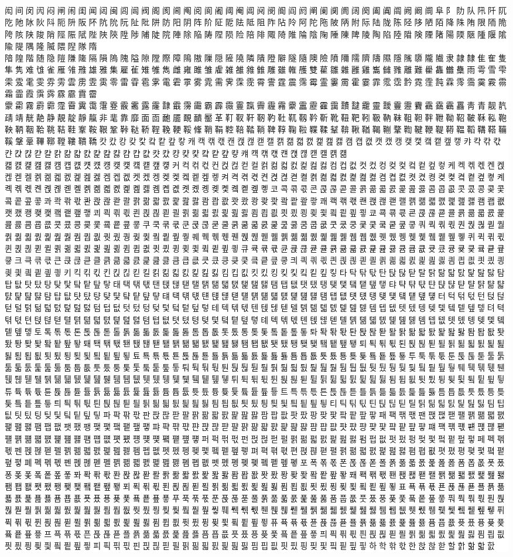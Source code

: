 闳 间 闵 闶 闷 闸 闹 闺 闻 闼 闽 闾 闿 阀 阁 阂 阃 阄 阅 阆 阇 阈 阉 阊 阋 阌 阍 阎 阏 阐 阑 阒 阓 阔 阕 阖 阗 阘 阙 阚 阛 阜 阝 阞 队 阠 阡 阢 阣 阤 阥 阦 阧 阨 阩 阪 阫 阬 阭 阮 阯 阰 阱 防 阳 阴 阵 阶 阷 阸 阹 阺 阻 阼 阽 阾 阿
 陀 陁 陂 陃 附 际 陆 陇 陈 陉 陊 陋 陌 降 陎 陏 限 陑 陒 陓 陔 陕 陖 陗 陘 陙 陚 陛 陜 陝 陞 陟 陠 陡 院 陣 除 陥 陦 陧 陨 险 陪 陫 陬 陭 陮 陯 陰 陱 陲 陳 陴 陵 陶 陷 陸 陹 険 陻 陼 陽 陾 陿 隀 隁 隂 隃 隄 隅 隆 隇 隈 隉 隊 隋  
隌 隍 階 随 隐 隑 隒 隓 隔 隕 隖 隗 隘 隙 隚 際 障 隝 隞 隟 隠 隡 隢 隣 隤 隥 隦 隧 隨 隩 險 隫 隬 隭 隮 隯 隰 隱 隲 隳 隴 隵 隶 隷 隸 隹 隺 隻 隼 隽 难 隿 雀 雁 雂 雃 雄 雅 集 雇 雈 雉 雊 雋 雌 雍 雎 雏 雐 雑 雒 雓 雔 雕 雖 雗 雘
 雙 雚 雛 雜 雝 雞 雟 雠 雡 離 難 雤 雥 雦 雧 雨 雩 雪 雫 雬 雭 雮 雯 雰 雱 雲 雳 雴 雵 零 雷 雸 雹 雺 電 雼 雽 雾 雿 需 霁 霂 霃 霄 霅 霆 震 霈 霉 霊 霋 霌 霍 霎 霏 霐 霑 霒 霓 霔 霕 霖 霗 霘 霙 霚 霛 霜 霝 霞 霟 霠 霡 霢 霣 霤  
霥 霦 霧 霨 霩 霪 霫 霬 霭 霮 霯 霰 霱 露 霳 霴 霵 霶 霷 霸 霹 霺 霻 霼 霽 霾 霿 靀 靁 靂 靃 靄 靅 靆 靇 靈 靉 靊 靋 靌 靍 靎 靏 靐 靑 青 靓 靔 靕 靖 靗 靘 静 靚 靛 靜 靝 非 靟 靠 靡 面 靣 靤 靥 靦 靧 靨 革 靪 靫 靬 靭 靮 靯 靰 靱
 靲 靳 靴 靵 靶 靷 靸 靹 靺 靻 靼 靽 靾 靿 鞀 鞁 鞂 鞃 鞄 鞅 鞆 鞇 鞈 鞉 鞊 鞋 鞌 鞍 鞎 鞏 鞐 鞑 鞒 鞓 鞔 鞕 鞖 鞗 鞘 鞙 鞚 鞛 鞜 鞝 鞞 鞟 鞠 鞡 鞢 鞣 鞤 鞥 鞦 鞧 鞨 鞩 鞪 鞫 鞬 鞭 鞮 鞯 鞰 鞱 鞲 鞳 鞴 鞵 鞶 鞷 鞸 鞹 鞺 鞻 鞼 鞽
 캇 캈 캉 캊 캋 캌 캍 캎 캏 캐 캑 캒 캓 캔 캕 캖 캗 캘 캙 캚 캛 캜 캝 캞 캟 캠 캡 캢 캣 캤 캥 캦 캧 캨 캩 캪 캫 캬 캭 캮 캯 캰 캱 캲 캳 캴 캵 캶 캷 캸 캹 캺 캻 캼 캽 캾 캿 컀 컁 컂 컃 컄 컅 컆 컇 컈 컉 컊 컋 컌 컍 컎 컏 컐 컑 컒  
컓 컔 컕 컖 컗 컘 컙 컚 컛 컜 컝 컞 컟 컠 컡 컢 컣 커 컥 컦 컧 컨 컩 컪 컫 컬 컭 컮 컯 컰 컱 컲 컳 컴 컵 컶 컷 컸 컹 컺 컻 컼 컽 컾 컿 케 켁 켂 켃 켄 켅 켆 켇 켈 켉 켊 켋 켌 켍 켎 켏 켐 켑 켒 켓 켔 켕 켖 켗 켘 켙 켚 켛 켜 켝 켞 켟
 켠 켡 켢 켣 켤 켥 켦 켧 켨 켩 켪 켫 켬 켭 켮 켯 켰 켱 켲 켳 켴 켵 켶 켷 켸 켹 켺 켻 켼 켽 켾 켿 콀 콁 콂 콃 콄 콅 콆 콇 콈 콉 콊 콋 콌 콍 콎 콏 콐 콑 콒 콓 코 콕 콖 콗 콘 콙 콚 콛 콜 콝 콞 콟 콠 콡 콢 콣 콤 콥 콦 콧 콨 콩 콪 콫  
콬 콭 콮 콯 콰 콱 콲 콳 콴 콵 콶 콷 콸 콹 콺 콻 콼 콽 콾 콿 쾀 쾁 쾂 쾃 쾄 쾅 쾆 쾇 쾈 쾉 쾊 쾋 쾌 쾍 쾎 쾏 쾐 쾑 쾒 쾓 쾔 쾕 쾖 쾗 쾘 쾙 쾚 쾛 쾜 쾝 쾞 쾟 쾠 쾡 쾢 쾣 쾤 쾥 쾦 쾧 쾨 쾩 쾪 쾫 쾬 쾭 쾮 쾯 쾰 쾱 쾲 쾳 쾴 쾵 쾶 쾷 쾸
 쾹 쾺 쾻 쾼 쾽 쾾 쾿 쿀 쿁 쿂 쿃 쿄 쿅 쿆 쿇 쿈 쿉 쿊 쿋 쿌 쿍 쿎 쿏 쿐 쿑 쿒 쿓 쿔 쿕 쿖 쿗 쿘 쿙 쿚 쿛 쿜 쿝 쿞 쿟 쿠 쿡 쿢 쿣 쿤 쿥 쿦 쿧 쿨 쿩 쿪 쿫 쿬 쿭 쿮 쿯 쿰 쿱 쿲 쿳 쿴 쿵 쿶 쿷 쿸 쿹 쿺 쿻 쿼 쿽 쿾 쿿 퀀 퀁 퀂 퀃 퀄  
퀅 퀆 퀇 퀈 퀉 퀊 퀋 퀌 퀍 퀎 퀏 퀐 퀑 퀒 퀓 퀔 퀕 퀖 퀗 퀘 퀙 퀚 퀛 퀜 퀝 퀞 퀟 퀠 퀡 퀢 퀣 퀤 퀥 퀦 퀧 퀨 퀩 퀪 퀫 퀬 퀭 퀮 퀯 퀰 퀱 퀲 퀳 퀴 퀵 퀶 퀷 퀸 퀹 퀺 퀻 퀼 퀽 퀾 퀿 큀 큁 큂 큃 큄 큅 큆 큇 큈 큉 큊 큋 큌 큍 큎 큏 큐 큑
 큒 큓 큔 큕 큖 큗 큘 큙 큚 큛 큜 큝 큞 큟 큠 큡 큢 큣 큤 큥 큦 큧 큨 큩 큪 큫 크 큭 큮 큯 큰 큱 큲 큳 클 큵 큶 큷 큸 큹 큺 큻 큼 큽 큾 큿 킀 킁 킂 킃 킄 킅 킆 킇 킈 킉 킊 킋 킌 킍 킎 킏 킐 킑 킒 킓 킔 킕 킖 킗 킘 킙 킚 킛 킜 킝  
킞 킟 킠 킡 킢 킣 키 킥 킦 킧 킨 킩 킪 킫 킬 킭 킮 킯 킰 킱 킲 킳 킴 킵 킶 킷 킸 킹 킺 킻 킼 킽 킾 킿 타 탁 탂 탃 탄 탅 탆 탇 탈 탉 탊 탋 탌 탍 탎 탏 탐 탑 탒 탓 탔 탕 탖 탗 탘 탙 탚 탛 태 택 탞 탟 탠 탡 탢 탣 탤 탥 탦 탧 탨 탩 탪
 탫 탬 탭 탮 탯 탰 탱 탲 탳 탴 탵 탶 탷 탸 탹 탺 탻 탼 탽 탾 탿 턀 턁 턂 턃 턄 턅 턆 턇 턈 턉 턊 턋 턌 턍 턎 턏 턐 턑 턒 턓 턔 턕 턖 턗 턘 턙 턚 턛 턜 턝 턞 턟 턠 턡 턢 턣 턤 턥 턦 턧 턨 턩 턪 턫 턬 턭 턮 턯 터 턱 턲 턳 턴 턵 턶  
턷 털 턹 턺 턻 턼 턽 턾 턿 텀 텁 텂 텃 텄 텅 텆 텇 텈 텉 텊 텋 테 텍 텎 텏 텐 텑 텒 텓 텔 텕 텖 텗 텘 텙 텚 텛 템 텝 텞 텟 텠 텡 텢 텣 텤 텥 텦 텧 텨 텩 텪 텫 텬 텭 텮 텯 텰 텱 텲 텳 텴 텵 텶 텷 텸 텹 텺 텻 텼 텽 텾 텿 톀 톁 톂 톃
 톄 톅 톆 톇 톈 톉 톊 톋 톌 톍 톎 톏 톐 톑 톒 톓 톔 톕 톖 톗 톘 톙 톚 톛 톜 톝 톞 톟 토 톡 톢 톣 톤 톥 톦 톧 톨 톩 톪 톫 톬 톭 톮 톯 톰 톱 톲 톳 톴 통 톶 톷 톸 톹 톺 톻 톼 톽 톾 톿 퇀 퇁 퇂 퇃 퇄 퇅 퇆 퇇 퇈 퇉 퇊 퇋 퇌 퇍 퇎 퇏  
퇐 퇑 퇒 퇓 퇔 퇕 퇖 퇗 퇘 퇙 퇚 퇛 퇜 퇝 퇞 퇟 퇠 퇡 퇢 퇣 퇤 퇥 퇦 퇧 퇨 퇩 퇪 퇫 퇬 퇭 퇮 퇯 퇰 퇱 퇲 퇳 퇴 퇵 퇶 퇷 퇸 퇹 퇺 퇻 퇼 퇽 퇾 퇿 툀 툁 툂 툃 툄 툅 툆 툇 툈 툉 툊 툋 툌 툍 툎 툏 툐 툑 툒 툓 툔 툕 툖 툗 툘 툙 툚 툛 툜
 툝 툞 툟 툠 툡 툢 툣 툤 툥 툦 툧 툨 툩 툪 툫 투 툭 툮 툯 툰 툱 툲 툳 툴 툵 툶 툷 툸 툹 툺 툻 툼 툽 툾 툿 퉀 퉁 퉂 퉃 퉄 퉅 퉆 퉇 퉈 퉉 퉊 퉋 퉌 퉍 퉎 퉏 퉐 퉑 퉒 퉓 퉔 퉕 퉖 퉗 퉘 퉙 퉚 퉛 퉜 퉝 퉞 퉟 퉠 퉡 퉢 퉣 퉤 퉥 퉦 퉧 퉨  
퉩 퉪 퉫 퉬 퉭 퉮 퉯 퉰 퉱 퉲 퉳 퉴 퉵 퉶 퉷 퉸 퉹 퉺 퉻 퉼 퉽 퉾 퉿 튀 튁 튂 튃 튄 튅 튆 튇 튈 튉 튊 튋 튌 튍 튎 튏 튐 튑 튒 튓 튔 튕 튖 튗 튘 튙 튚 튛 튜 튝 튞 튟 튠 튡 튢 튣 튤 튥 튦 튧 튨 튩 튪 튫 튬 튭 튮 튯 튰 튱 튲 튳 튴 튵
 튶 튷 트 특 튺 튻 튼 튽 튾 튿 틀 틁 틂 틃 틄 틅 틆 틇 틈 틉 틊 틋 틌 틍 틎 틏 틐 틑 틒 틓 틔 틕 틖 틗 틘 틙 틚 틛 틜 틝 틞 틟 틠 틡 틢 틣 틤 틥 틦 틧 틨 틩 틪 틫 틬 틭 틮 틯 티 틱 틲 틳 틴 틵 틶 틷 틸 틹 틺 틻 틼 틽 틾 틿 팀 팁  
팂 팃 팄 팅 팆 팇 팈 팉 팊 팋 파 팍 팎 팏 판 팑 팒 팓 팔 팕 팖 팗 팘 팙 팚 팛 팜 팝 팞 팟 팠 팡 팢 팣 팤 팥 팦 팧 패 팩 팪 팫 팬 팭 팮 팯 팰 팱 팲 팳 팴 팵 팶 팷 팸 팹 팺 팻 팼 팽 팾 팿 퍀 퍁 퍂 퍃 퍄 퍅 퍆 퍇 퍈 퍉 퍊 퍋 퍌 퍍 퍎
 퍏 퍐 퍑 퍒 퍓 퍔 퍕 퍖 퍗 퍘 퍙 퍚 퍛 퍜 퍝 퍞 퍟 퍠 퍡 퍢 퍣 퍤 퍥 퍦 퍧 퍨 퍩 퍪 퍫 퍬 퍭 퍮 퍯 퍰 퍱 퍲 퍳 퍴 퍵 퍶 퍷 퍸 퍹 퍺 퍻 퍼 퍽 퍾 퍿 펀 펁 펂 펃 펄 펅 펆 펇 펈 펉 펊 펋 펌 펍 펎 펏 펐 펑 펒 펓 펔 펕 펖 펗 페 펙 펚  
펛 펜 펝 펞 펟 펠 펡 펢 펣 펤 펥 펦 펧 펨 펩 펪 펫 펬 펭 펮 펯 펰 펱 펲 펳 펴 펵 펶 펷 편 펹 펺 펻 펼 펽 펾 펿 폀 폁 폂 폃 폄 폅 폆 폇 폈 평 폊 폋 폌 폍 폎 폏 폐 폑 폒 폓 폔 폕 폖 폗 폘 폙 폚 폛 폜 폝 폞 폟 폠 폡 폢 폣 폤 폥 폦 폧
 폨 폩 폪 폫 포 폭 폮 폯 폰 폱 폲 폳 폴 폵 폶 폷 폸 폹 폺 폻 폼 폽 폾 폿 퐀 퐁 퐂 퐃 퐄 퐅 퐆 퐇 퐈 퐉 퐊 퐋 퐌 퐍 퐎 퐏 퐐 퐑 퐒 퐓 퐔 퐕 퐖 퐗 퐘 퐙 퐚 퐛 퐜 퐝 퐞 퐟 퐠 퐡 퐢 퐣 퐤 퐥 퐦 퐧 퐨 퐩 퐪 퐫 퐬 퐭 퐮 퐯 퐰 퐱 퐲 퐳  
퐴 퐵 퐶 퐷 퐸 퐹 퐺 퐻 퐼 퐽 퐾 퐿 푀 푁 푂 푃 푄 푅 푆 푇 푈 푉 푊 푋 푌 푍 푎 푏 푐 푑 푒 푓 푔 푕 푖 푗 푘 푙 푚 푛 표 푝 푞 푟 푠 푡 푢 푣 푤 푥 푦 푧 푨 푩 푪 푫 푬 푭 푮 푯 푰 푱 푲 푳 푴 푵 푶 푷 푸 푹 푺 푻 푼 푽 푾 푿 풀
 풁 풂 풃 풄 풅 풆 풇 품 풉 풊 풋 풌 풍 풎 풏 풐 풑 풒 풓 풔 풕 풖 풗 풘 풙 풚 풛 풜 풝 풞 풟 풠 풡 풢 풣 풤 풥 풦 풧 풨 풩 풪 풫 풬 풭 풮 풯 풰 풱 풲 풳 풴 풵 풶 풷 풸 풹 풺 풻 풼 풽 풾 풿 퓀 퓁 퓂 퓃 퓄 퓅 퓆 퓇 퓈 퓉 퓊 퓋 퓌  
퓍 퓎 퓏 퓐 퓑 퓒 퓓 퓔 퓕 퓖 퓗 퓘 퓙 퓚 퓛 퓜 퓝 퓞 퓟 퓠 퓡 퓢 퓣 퓤 퓥 퓦 퓧 퓨 퓩 퓪 퓫 퓬 퓭 퓮 퓯 퓰 퓱 퓲 퓳 퓴 퓵 퓶 퓷 퓸 퓹 퓺 퓻 퓼 퓽 퓾 퓿 픀 픁 픂 픃 프 픅 픆 픇 픈 픉 픊 픋 플 픍 픎 픏 픐 픑 픒 픓 픔 픕 픖 픗 픘 픙
 픚 픛 픜 픝 픞 픟 픠 픡 픢 픣 픤 픥 픦 픧 픨 픩 픪 픫 픬 픭 픮 픯 픰 픱 픲 픳 픴 픵 픶 픷 픸 픹 픺 픻 피 픽 픾 픿 핀 핁 핂 핃 필 핅 핆 핇 핈 핉 핊 핋 핌 핍 핎 핏 핐 핑 핒 핓 핔 핕 핖 핗 하 학 핚 핛 한 핝 핞 핟 할 핡 핢 핣 핤 
